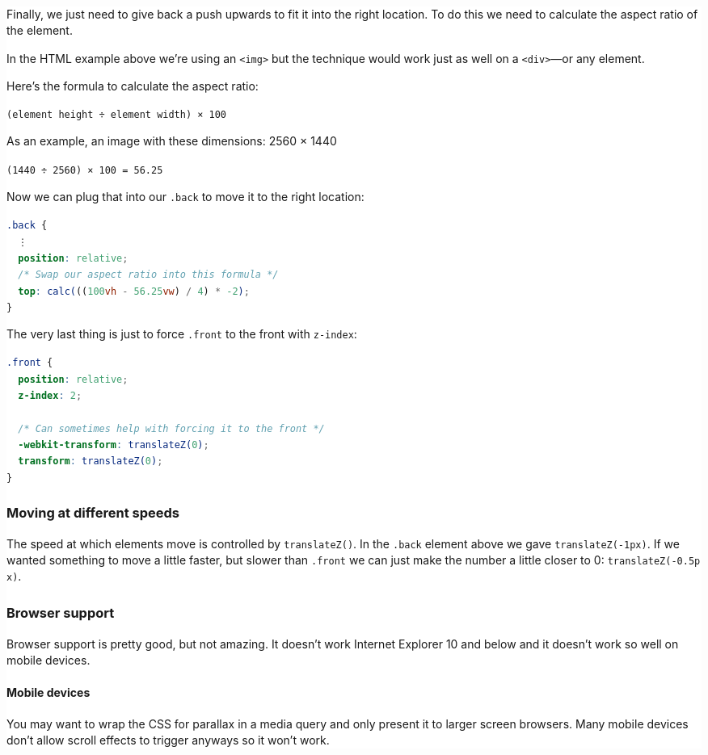 Finally, we just need to give back a push upwards to fit it into the right location. To do this we need to calculate the aspect ratio of the element.

In the HTML example above we’re using an `<img>` but the technique would work just as well on a `<div>`—or any element.

Here’s the formula to calculate the aspect ratio:

```
(element height ÷ element width) × 100
```

As an example, an image with these dimensions: 2560 × 1440

```
(1440 ÷ 2560) × 100 = 56.25
```

Now we can plug that into our `.back` to move it to the right location:

```css
.back {
  ⋮
  position: relative;
  /* Swap our aspect ratio into this formula */
  top: calc(((100vh - 56.25vw) / 4) * -2);
}
```

The very last thing is just to force `.front` to the front with `z-index`:

```css
.front {
  position: relative;
  z-index: 2;

  /* Can sometimes help with forcing it to the front */
  -webkit-transform: translateZ(0);
  transform: translateZ(0);
}
```

### Moving at different speeds

The speed at which elements move is controlled by `translateZ()`. In the `.back` element above we gave `translateZ(-1px)`. If we wanted something to move a little faster, but slower than `.front` we can just make the number a little closer to 0: `translateZ(-0.5px)`.

### Browser support

Browser support is pretty good, but not amazing. It doesn’t work Internet Explorer 10 and below and it doesn’t work so well on mobile devices.

#### Mobile devices

You may want to wrap the CSS for parallax in a media query and only present it to larger screen browsers. Many mobile devices don’t allow scroll effects to trigger anyways so it won’t work.
